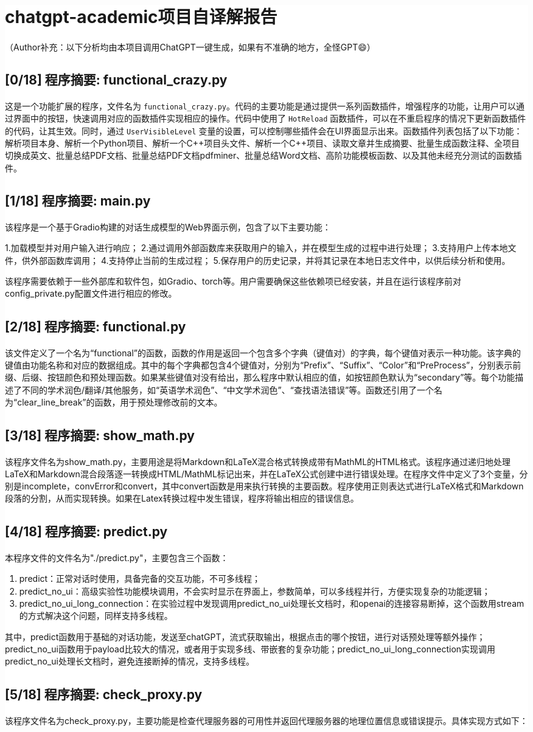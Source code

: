 # chatgpt-academic项目自译解报告
（Author补充：以下分析均由本项目调用ChatGPT一键生成，如果有不准确的地方，全怪GPT😄）

## [0/18] 程序摘要: functional_crazy.py

这是一个功能扩展的程序，文件名为 `functional_crazy.py`。代码的主要功能是通过提供一系列函数插件，增强程序的功能，让用户可以通过界面中的按钮，快速调用对应的函数插件实现相应的操作。代码中使用了 `HotReload` 函数插件，可以在不重启程序的情况下更新函数插件的代码，让其生效。同时，通过 `UserVisibleLevel` 变量的设置，可以控制哪些插件会在UI界面显示出来。函数插件列表包括了以下功能：解析项目本身、解析一个Python项目、解析一个C++项目头文件、解析一个C++项目、读取文章并生成摘要、批量生成函数注释、全项目切换成英文、批量总结PDF文档、批量总结PDF文档pdfminer、批量总结Word文档、高阶功能模板函数、以及其他未经充分测试的函数插件。

## [1/18] 程序摘要: main.py

该程序是一个基于Gradio构建的对话生成模型的Web界面示例，包含了以下主要功能：

1.加载模型并对用户输入进行响应；
2.通过调用外部函数库来获取用户的输入，并在模型生成的过程中进行处理；
3.支持用户上传本地文件，供外部函数库调用；
4.支持停止当前的生成过程；
5.保存用户的历史记录，并将其记录在本地日志文件中，以供后续分析和使用。

该程序需要依赖于一些外部库和软件包，如Gradio、torch等。用户需要确保这些依赖项已经安装，并且在运行该程序前对config_private.py配置文件进行相应的修改。

## [2/18] 程序摘要: functional.py

该文件定义了一个名为“functional”的函数，函数的作用是返回一个包含多个字典（键值对）的字典，每个键值对表示一种功能。该字典的键值由功能名称和对应的数据组成。其中的每个字典都包含4个键值对，分别为“Prefix”、“Suffix”、“Color”和“PreProcess”，分别表示前缀、后缀、按钮颜色和预处理函数。如果某些键值对没有给出，那么程序中默认相应的值，如按钮颜色默认为“secondary”等。每个功能描述了不同的学术润色/翻译/其他服务，如“英语学术润色”、“中文学术润色”、“查找语法错误”等。函数还引用了一个名为“clear_line_break”的函数，用于预处理修改前的文本。

## [3/18] 程序摘要: show_math.py

该程序文件名为show_math.py，主要用途是将Markdown和LaTeX混合格式转换成带有MathML的HTML格式。该程序通过递归地处理LaTeX和Markdown混合段落逐一转换成HTML/MathML标记出来，并在LaTeX公式创建中进行错误处理。在程序文件中定义了3个变量，分别是incomplete，convError和convert，其中convert函数是用来执行转换的主要函数。程序使用正则表达式进行LaTeX格式和Markdown段落的分割，从而实现转换。如果在Latex转换过程中发生错误，程序将输出相应的错误信息。

## [4/18] 程序摘要: predict.py

本程序文件的文件名为"./predict.py"，主要包含三个函数：

1. predict：正常对话时使用，具备完备的交互功能，不可多线程；
2. predict_no_ui：高级实验性功能模块调用，不会实时显示在界面上，参数简单，可以多线程并行，方便实现复杂的功能逻辑；
3. predict_no_ui_long_connection：在实验过程中发现调用predict_no_ui处理长文档时，和openai的连接容易断掉，这个函数用stream的方式解决这个问题，同样支持多线程。

其中，predict函数用于基础的对话功能，发送至chatGPT，流式获取输出，根据点击的哪个按钮，进行对话预处理等额外操作；predict_no_ui函数用于payload比较大的情况，或者用于实现多线、带嵌套的复杂功能；predict_no_ui_long_connection实现调用predict_no_ui处理长文档时，避免连接断掉的情况，支持多线程。

## [5/18] 程序摘要: check_proxy.py

该程序文件名为check_proxy.py，主要功能是检查代理服务器的可用性并返回代理服务器的地理位置信息或错误提示。具体实现方式如下：
